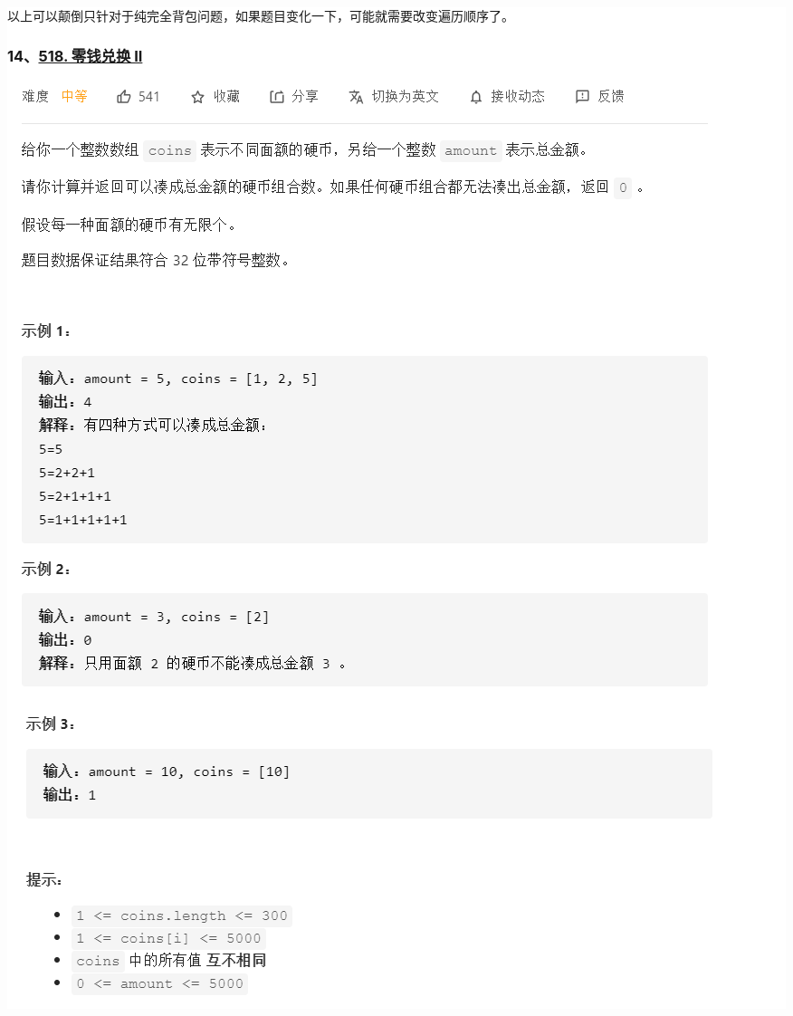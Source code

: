 以上可以颠倒只针对于纯完全背包问题，如果题目变化一下，可能就需要改变遍历顺序了。



### 14、[518. 零钱兑换 II](https://leetcode-cn.com/problems/coin-change-2/)

![image-20210622220102480](动态规划1-基础系列.assets/image-20210622220102480.png)

![image-20210622220113453](动态规划1-基础系列.assets/image-20210622220113453.png)

